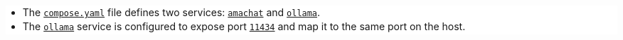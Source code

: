    - The [`compose.yaml`](command:_github.copilot.openRelativePath?%5B%7B%22scheme%22%3A%22file%22%2C%22authority%22%3A%22%22%2C%22path%22%3A%22%2FUsers%2Fperam%2Fcode%2Fcli-llm-apps%2Fama-about-me%2Fcompose.yaml%22%2C%22query%22%3A%22%22%2C%22fragment%22%3A%22%22%7D%2C%22e1561530-a783-4462-a83e-7190cc3405db%22%5D '/Users/peram/code/cli-llm-apps/ama-about-me/compose.yaml') file defines two services: [`amachat`](command:_github.copilot.openSymbolFromReferences?%5B%22%22%2C%5B%7B%22uri%22%3A%7B%22scheme%22%3A%22file%22%2C%22authority%22%3A%22%22%2C%22path%22%3A%22%2FUsers%2Fperam%2Fcode%2Fcli-llm-apps%2Fama-about-me%2Fcompose.yaml%22%2C%22query%22%3A%22%22%2C%22fragment%22%3A%22%22%7D%2C%22pos%22%3A%7B%22line%22%3A4%2C%22character%22%3A2%7D%7D%2C%7B%22uri%22%3A%7B%22scheme%22%3A%22file%22%2C%22authority%22%3A%22%22%2C%22path%22%3A%22%2FUsers%2Fperam%2Fcode%2Fcli-llm-apps%2Fama-about-me%2Fsrc%2Finitialize.ts%22%2C%22query%22%3A%22%22%2C%22fragment%22%3A%22%22%7D%2C%22pos%22%3A%7B%22line%22%3A10%2C%22character%22%3A6%7D%7D%5D%2C%22e1561530-a783-4462-a83e-7190cc3405db%22%5D 'Go to definition') and [`ollama`](command:_github.copilot.openSymbolFromReferences?%5B%22%22%2C%5B%7B%22uri%22%3A%7B%22scheme%22%3A%22file%22%2C%22authority%22%3A%22%22%2C%22path%22%3A%22%2FUsers%2Fperam%2Fcode%2Fcli-llm-apps%2Fama-about-me%2Fsrc%2Fama.ts%22%2C%22query%22%3A%22%22%2C%22fragment%22%3A%22%22%7D%2C%22pos%22%3A%7B%22line%22%3A31%2C%22character%22%3A8%7D%7D%2C%7B%22uri%22%3A%7B%22scheme%22%3A%22file%22%2C%22authority%22%3A%22%22%2C%22path%22%3A%22%2FUsers%2Fperam%2Fcode%2Fcli-llm-apps%2Fama-about-me%2Fcompose.yaml%22%2C%22query%22%3A%22%22%2C%22fragment%22%3A%22%22%7D%2C%22pos%22%3A%7B%22line%22%3A14%2C%22character%22%3A8%7D%7D%2C%7B%22uri%22%3A%7B%22scheme%22%3A%22file%22%2C%22authority%22%3A%22%22%2C%22path%22%3A%22%2FUsers%2Fperam%2Fcode%2Fcli-llm-apps%2Fama-about-me%2Fpackage.json%22%2C%22query%22%3A%22%22%2C%22fragment%22%3A%22%22%7D%2C%22pos%22%3A%7B%22line%22%3A15%2C%22character%22%3A16%7D%7D%2C%7B%22uri%22%3A%7B%22scheme%22%3A%22file%22%2C%22authority%22%3A%22%22%2C%22path%22%3A%22%2FUsers%2Fperam%2Fcode%2Fcli-llm-apps%2Fama-about-me%2Fsrc%2Fin-memory-vectorstore.ts%22%2C%22query%22%3A%22%22%2C%22fragment%22%3A%22%22%7D%2C%22pos%22%3A%7B%22line%22%3A14%2C%22character%22%3A50%7D%7D%2C%7B%22uri%22%3A%7B%22scheme%22%3A%22file%22%2C%22authority%22%3A%22%22%2C%22path%22%3A%22%2FUsers%2Fperam%2Fcode%2Fcli-llm-apps%2Fama-about-me%2Fsrc%2Finitialize.ts%22%2C%22query%22%3A%22%22%2C%22fragment%22%3A%22%22%7D%2C%22pos%22%3A%7B%22line%22%3A2%2C%22character%22%3A24%7D%7D%5D%2C%22e1561530-a783-4462-a83e-7190cc3405db%22%5D 'Go to definition').
   - The [`ollama`](command:_github.copilot.openSymbolFromReferences?%5B%22%22%2C%5B%7B%22uri%22%3A%7B%22scheme%22%3A%22file%22%2C%22authority%22%3A%22%22%2C%22path%22%3A%22%2FUsers%2Fperam%2Fcode%2Fcli-llm-apps%2Fama-about-me%2Fsrc%2Fama.ts%22%2C%22query%22%3A%22%22%2C%22fragment%22%3A%22%22%7D%2C%22pos%22%3A%7B%22line%22%3A31%2C%22character%22%3A8%7D%7D%2C%7B%22uri%22%3A%7B%22scheme%22%3A%22file%22%2C%22authority%22%3A%22%22%2C%22path%22%3A%22%2FUsers%2Fperam%2Fcode%2Fcli-llm-apps%2Fama-about-me%2Fcompose.yaml%22%2C%22query%22%3A%22%22%2C%22fragment%22%3A%22%22%7D%2C%22pos%22%3A%7B%22line%22%3A14%2C%22character%22%3A8%7D%7D%2C%7B%22uri%22%3A%7B%22scheme%22%3A%22file%22%2C%22authority%22%3A%22%22%2C%22path%22%3A%22%2FUsers%2Fperam%2Fcode%2Fcli-llm-apps%2Fama-about-me%2Fpackage.json%22%2C%22query%22%3A%22%22%2C%22fragment%22%3A%22%22%7D%2C%22pos%22%3A%7B%22line%22%3A15%2C%22character%22%3A16%7D%7D%2C%7B%22uri%22%3A%7B%22scheme%22%3A%22file%22%2C%22authority%22%3A%22%22%2C%22path%22%3A%22%2FUsers%2Fperam%2Fcode%2Fcli-llm-apps%2Fama-about-me%2Fsrc%2Fin-memory-vectorstore.ts%22%2C%22query%22%3A%22%22%2C%22fragment%22%3A%22%22%7D%2C%22pos%22%3A%7B%22line%22%3A14%2C%22character%22%3A50%7D%7D%2C%7B%22uri%22%3A%7B%22scheme%22%3A%22file%22%2C%22authority%22%3A%22%22%2C%22path%22%3A%22%2FUsers%2Fperam%2Fcode%2Fcli-llm-apps%2Fama-about-me%2Fsrc%2Finitialize.ts%22%2C%22query%22%3A%22%22%2C%22fragment%22%3A%22%22%7D%2C%22pos%22%3A%7B%22line%22%3A2%2C%22character%22%3A24%7D%7D%5D%2C%22e1561530-a783-4462-a83e-7190cc3405db%22%5D 'Go to definition') service is configured to expose port [`11434`](command:_github.copilot.openSymbolFromReferences?%5B%22%22%2C%5B%7B%22uri%22%3A%7B%22scheme%22%3A%22file%22%2C%22authority%22%3A%22%22%2C%22path%22%3A%22%2FUsers%2Fperam%2Fcode%2Fcli-llm-apps%2Fama-about-me%2Fcompose.yaml%22%2C%22query%22%3A%22%22%2C%22fragment%22%3A%22%22%7D%2C%22pos%22%3A%7B%22line%22%3A26%2C%22character%22%3A9%7D%7D%2C%7B%22uri%22%3A%7B%22scheme%22%3A%22file%22%2C%22authority%22%3A%22%22%2C%22path%22%3A%22%2FUsers%2Fperam%2Fcode%2Fcli-llm-apps%2Fama-about-me%2FDockerfile%22%2C%22query%22%3A%22%22%2C%22fragment%22%3A%22%22%7D%2C%22pos%22%3A%7B%22line%22%3A13%2C%22character%22%3A9%7D%7D%2C%7B%22uri%22%3A%7B%22scheme%22%3A%22file%22%2C%22authority%22%3A%22%22%2C%22path%22%3A%22%2FUsers%2Fperam%2Fcode%2Fcli-llm-apps%2Fama-about-me%2Fsrc%2Finitialize.ts%22%2C%22query%22%3A%22%22%2C%22fragment%22%3A%22%22%7D%2C%22pos%22%3A%7B%22line%22%3A10%2C%22character%22%3A44%7D%7D%5D%2C%22e1561530-a783-4462-a83e-7190cc3405db%22%5D 'Go to definition') and map it to the same port on the host.